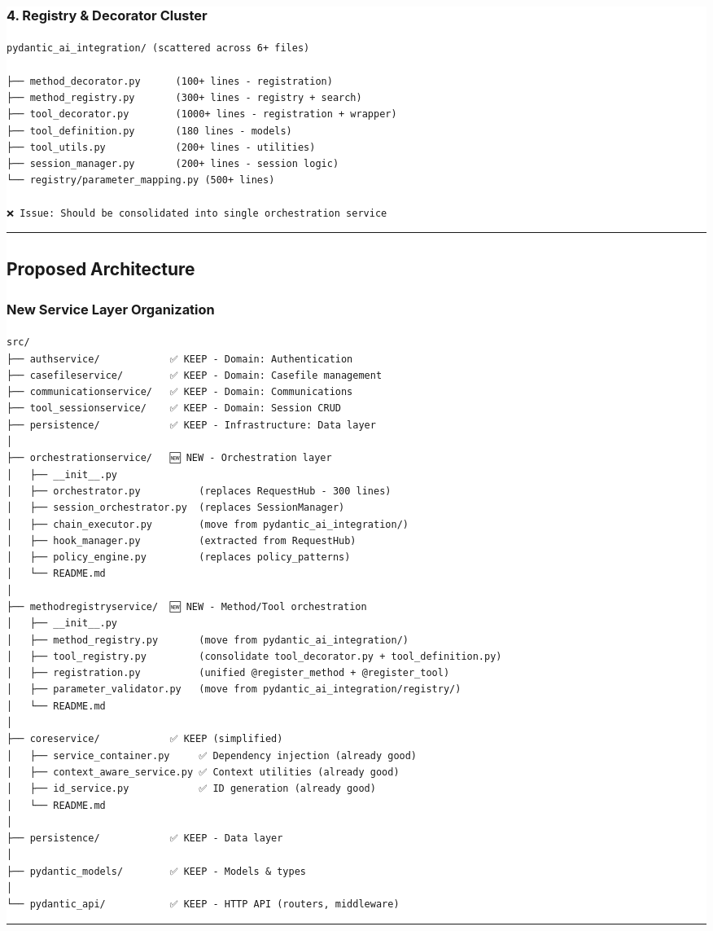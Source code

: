 
### 4. **Registry & Decorator Cluster**
```
pydantic_ai_integration/ (scattered across 6+ files)

├── method_decorator.py      (100+ lines - registration)
├── method_registry.py       (300+ lines - registry + search)
├── tool_decorator.py        (1000+ lines - registration + wrapper)
├── tool_definition.py       (180 lines - models)
├── tool_utils.py            (200+ lines - utilities)
├── session_manager.py       (200+ lines - session logic)
└── registry/parameter_mapping.py (500+ lines)

❌ Issue: Should be consolidated into single orchestration service
```

---

## Proposed Architecture

### **New Service Layer Organization**

```
src/
├── authservice/            ✅ KEEP - Domain: Authentication
├── casefileservice/        ✅ KEEP - Domain: Casefile management
├── communicationservice/   ✅ KEEP - Domain: Communications
├── tool_sessionservice/    ✅ KEEP - Domain: Session CRUD
├── persistence/            ✅ KEEP - Infrastructure: Data layer
│
├── orchestrationservice/   🆕 NEW - Orchestration layer
│   ├── __init__.py
│   ├── orchestrator.py          (replaces RequestHub - 300 lines)
│   ├── session_orchestrator.py  (replaces SessionManager)
│   ├── chain_executor.py        (move from pydantic_ai_integration/)
│   ├── hook_manager.py          (extracted from RequestHub)
│   ├── policy_engine.py         (replaces policy_patterns)
│   └── README.md
│
├── methodregistryservice/  🆕 NEW - Method/Tool orchestration
│   ├── __init__.py
│   ├── method_registry.py       (move from pydantic_ai_integration/)
│   ├── tool_registry.py         (consolidate tool_decorator.py + tool_definition.py)
│   ├── registration.py          (unified @register_method + @register_tool)
│   ├── parameter_validator.py   (move from pydantic_ai_integration/registry/)
│   └── README.md
│
├── coreservice/            ✅ KEEP (simplified)
│   ├── service_container.py     ✅ Dependency injection (already good)
│   ├── context_aware_service.py ✅ Context utilities (already good)
│   ├── id_service.py            ✅ ID generation (already good)
│   └── README.md
│
├── persistence/            ✅ KEEP - Data layer
│
├── pydantic_models/        ✅ KEEP - Models & types
│
└── pydantic_api/           ✅ KEEP - HTTP API (routers, middleware)
```

---